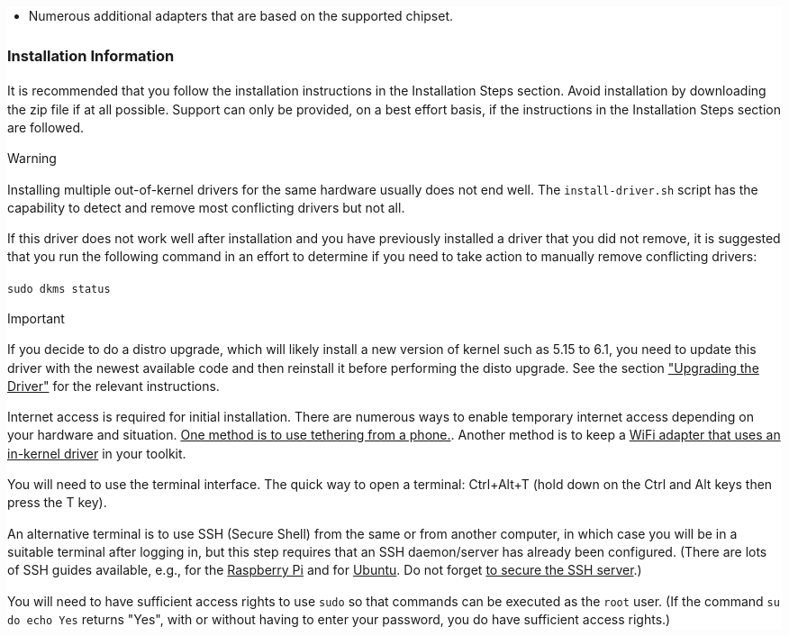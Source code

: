 * Numerous additional adapters that are based on the supported chipset.

### Installation Information

It is recommended that you follow the installation instructions in the Installation Steps section.
Avoid installation by downloading the zip file if at all possible.
Support can only be provided, on a best effort basis, if the instructions in the Installation Steps section are followed.

> [!WARNING]
> Installing multiple out-of-kernel drivers for the same hardware usually does not end well.
> The `install-driver.sh` script has the capability to detect and remove most conflicting drivers but not all.
>
> If this driver does not work well after installation and you have previously installed a driver that you did not remove, it is suggested that you run the following command in an effort to determine if you need to take action to manually remove conflicting drivers:
> 
> ``` shell
> sudo dkms status
> ```

> [!IMPORTANT]
> If you decide to do a distro upgrade, which will likely install a new version of kernel such as 5.15 to 6.1, you need to update this driver with the newest available code and then reinstall it before performing the disto upgrade.
> See the section ["Upgrading the Driver"](#upgrading-the-driver) for the relevant instructions.

Internet access is required for initial installation.
There are numerous ways to enable temporary internet access depending on your hardware and situation.
[One method is to use tethering from a phone.](https://www.makeuseof.com/tag/how-to-tether-your-smartphone-in-linux).
Another method is to keep a [WiFi adapter that uses an in-kernel driver](https://github.com/morrownr/USB-WiFi/blob/main/home/USB_WiFi_Adapters_that_are_supported_with_Linux_in-kernel_drivers.md) in your toolkit.

You will need to use the terminal interface.
The quick way to open a terminal: Ctrl+Alt+T (hold down on the Ctrl and Alt keys then press the T key).

An alternative terminal is to use SSH (Secure Shell) from the same or from another computer, in which case you will be in a suitable terminal after logging in, but this step requires that an SSH daemon/server has already been configured.
(There are lots of SSH guides available, e.g., for the [Raspberry Pi](https://www.raspberrypi.com/documentation/computers/remote-access.html#setting-up-an-ssh-server) and for [Ubuntu](https://linuxconfig.org/ubuntu-20-04-ssh-server).
Do not forget [to secure the SSH server](https://www.howtogeek.com/443156/the-best-ways-to-secure-your-ssh-server/).)

You will need to have sufficient access rights to use `sudo` so that commands can be executed as the `root` user.
(If the command `sudo echo Yes` returns "Yes", with or without having to enter your password, you do have sufficient access rights.)
